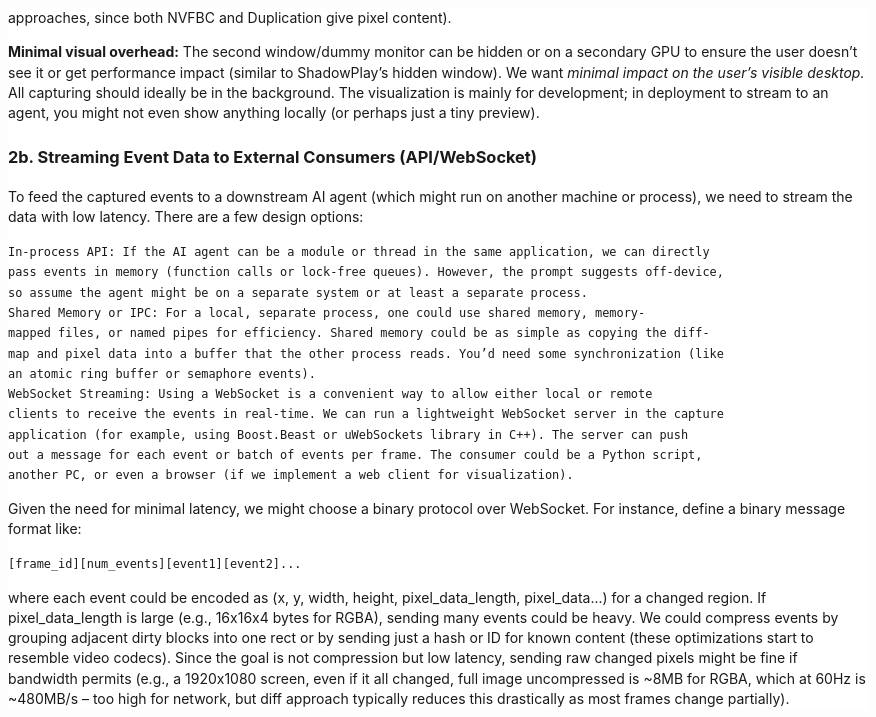 approaches, since both NVFBC and Duplication give pixel content).


**Minimal visual overhead:** The second window/dummy monitor can be hidden or on a secondary GPU to
ensure the user doesn’t see it or get performance impact (similar to ShadowPlay’s hidden window). We want
_minimal impact on the user’s visible desktop._ All capturing should ideally be in the background. The
visualization is mainly for development; in deployment to stream to an agent, you might not even show
anything locally (or perhaps just a tiny preview).

### 2b. Streaming Event Data to External Consumers (API/WebSocket)

To feed the captured events to a downstream AI agent (which might run on another machine or process),
we need to stream the data with low latency. There are a few design options:

```
In-process API: If the AI agent can be a module or thread in the same application, we can directly
pass events in memory (function calls or lock-free queues). However, the prompt suggests off-device,
so assume the agent might be on a separate system or at least a separate process.
Shared Memory or IPC: For a local, separate process, one could use shared memory, memory-
mapped files, or named pipes for efficiency. Shared memory could be as simple as copying the diff-
map and pixel data into a buffer that the other process reads. You’d need some synchronization (like
an atomic ring buffer or semaphore events).
WebSocket Streaming: Using a WebSocket is a convenient way to allow either local or remote
clients to receive the events in real-time. We can run a lightweight WebSocket server in the capture
application (for example, using Boost.Beast or uWebSockets library in C++). The server can push
out a message for each event or batch of events per frame. The consumer could be a Python script,
another PC, or even a browser (if we implement a web client for visualization).
```
Given the need for minimal latency, we might choose a binary protocol over WebSocket. For instance,
define a binary message format like:

```
[frame_id][num_events][event1][event2]...
```
where each event could be encoded as
(x, y, width, height, pixel_data_length, pixel_data...) for a changed region. If
pixel_data_length is large (e.g., 16x16x4 bytes for RGBA), sending many events could be heavy. We could
compress events by grouping adjacent dirty blocks into one rect or by sending just a hash or ID for known
content (these optimizations start to resemble video codecs). Since the goal is not compression but low
latency, sending raw changed pixels might be fine if bandwidth permits (e.g., a 1920x1080 screen, even if it
all changed, full image uncompressed is ~8MB for RGBA, which at 60Hz is ~480MB/s – too high for network,
but diff approach typically reduces this drastically as most frames change partially).
